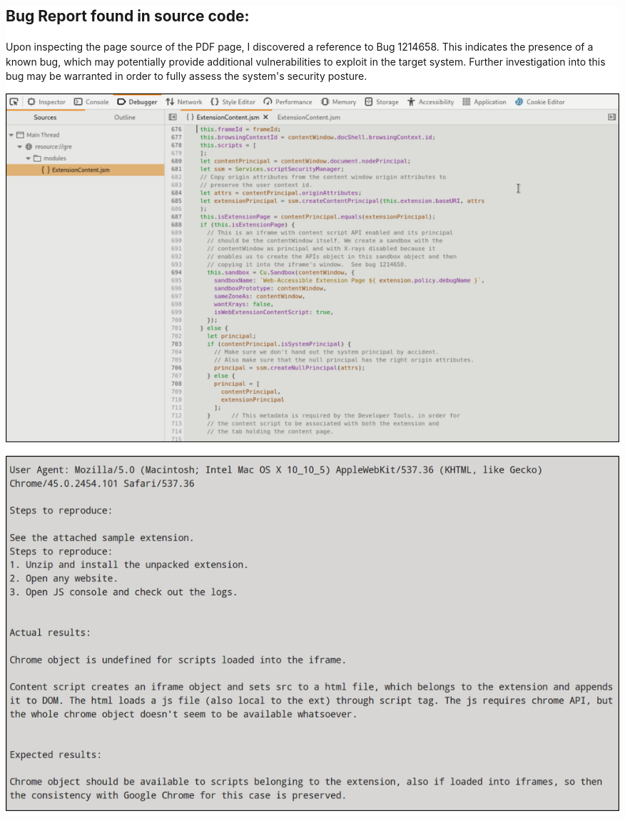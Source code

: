 ## Bug Report found in source code:
Upon inspecting the page source of the PDF page, I discovered a reference to Bug 1214658. This indicates the presence of a known bug, which may potentially provide additional vulnerabilities to exploit in the target system. Further investigation into this bug may be warranted in order to fully assess the system's security posture.

![Image11](https://github.com/visionthex/Precious/blob/main/Images/image11.png "BUG 1214658 (IFRAMES)")

![Image12](https://github.com/visionthex/Precious/blob/main/Images/image12.png "Bug Report")
